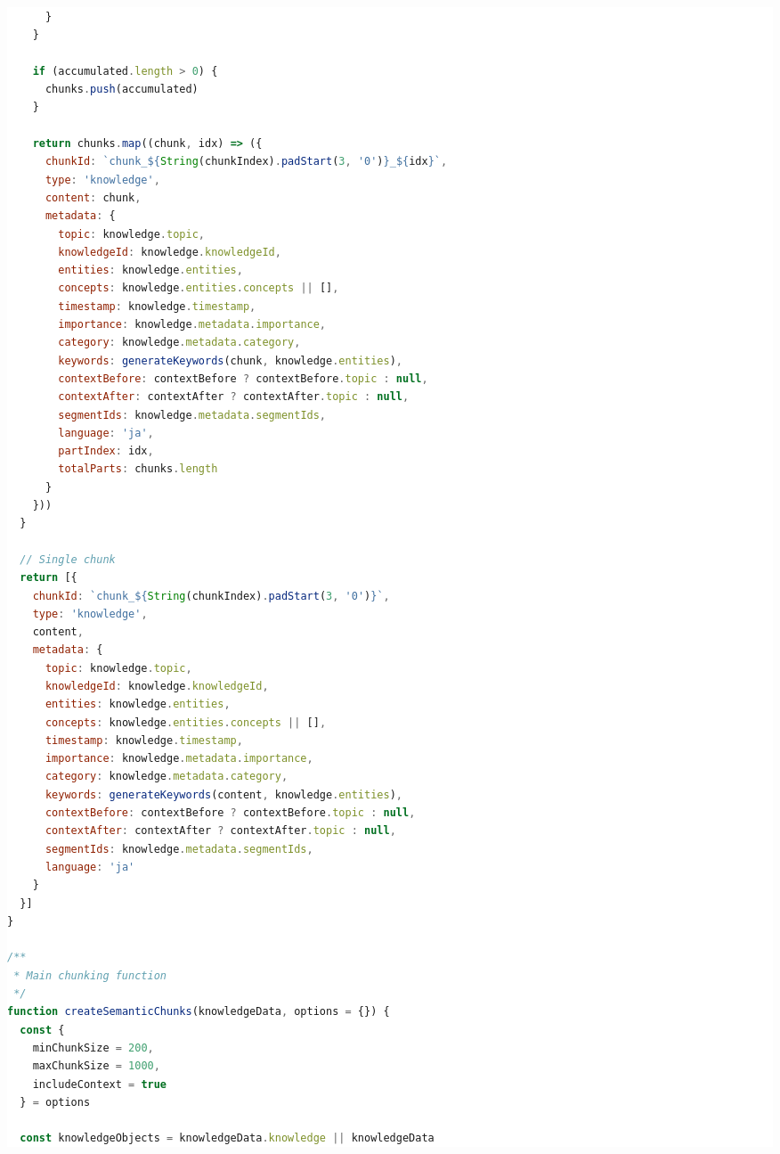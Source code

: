 ```javascript
      }
    }

    if (accumulated.length > 0) {
      chunks.push(accumulated)
    }

    return chunks.map((chunk, idx) => ({
      chunkId: `chunk_${String(chunkIndex).padStart(3, '0')}_${idx}`,
      type: 'knowledge',
      content: chunk,
      metadata: {
        topic: knowledge.topic,
        knowledgeId: knowledge.knowledgeId,
        entities: knowledge.entities,
        concepts: knowledge.entities.concepts || [],
        timestamp: knowledge.timestamp,
        importance: knowledge.metadata.importance,
        category: knowledge.metadata.category,
        keywords: generateKeywords(chunk, knowledge.entities),
        contextBefore: contextBefore ? contextBefore.topic : null,
        contextAfter: contextAfter ? contextAfter.topic : null,
        segmentIds: knowledge.metadata.segmentIds,
        language: 'ja',
        partIndex: idx,
        totalParts: chunks.length
      }
    }))
  }

  // Single chunk
  return [{
    chunkId: `chunk_${String(chunkIndex).padStart(3, '0')}`,
    type: 'knowledge',
    content,
    metadata: {
      topic: knowledge.topic,
      knowledgeId: knowledge.knowledgeId,
      entities: knowledge.entities,
      concepts: knowledge.entities.concepts || [],
      timestamp: knowledge.timestamp,
      importance: knowledge.metadata.importance,
      category: knowledge.metadata.category,
      keywords: generateKeywords(content, knowledge.entities),
      contextBefore: contextBefore ? contextBefore.topic : null,
      contextAfter: contextAfter ? contextAfter.topic : null,
      segmentIds: knowledge.metadata.segmentIds,
      language: 'ja'
    }
  }]
}

/**
 * Main chunking function
 */
function createSemanticChunks(knowledgeData, options = {}) {
  const {
    minChunkSize = 200,
    maxChunkSize = 1000,
    includeContext = true
  } = options

  const knowledgeObjects = knowledgeData.knowledge || knowledgeData
```